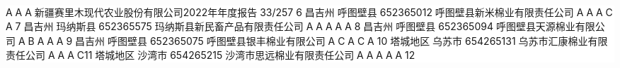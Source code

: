 A
A
A
新疆赛里木现代农业股份有限公司2022年年度报告
33/257
6
昌吉州
呼图壁县
652365012
呼图壁县新米棉业有限责任公司
A
A
A
C
A
7
昌吉州
玛纳斯县
652365575
玛纳斯县新民畜产品有限责任公司
A
A
A
A
A
8
昌吉州
呼图壁县
652365094
呼图壁县天源棉业有限公司
A
B
A
A
A
9
昌吉州
呼图壁县
652365075
呼图壁县银丰棉业有限公司
A
C
A
C
A
10
塔城地区
乌苏市
654265131
乌苏市汇康棉业有限责任公司
A
A
A
C11
塔城地区
沙湾市
654265215
沙湾市思远棉业有限责任公司
A
A
A
A
A
12